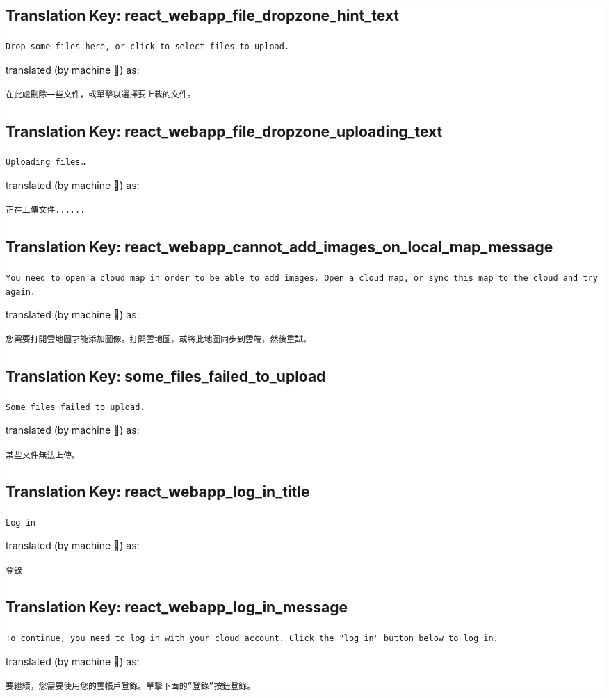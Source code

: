 
## Translation Key: react_webapp_file_dropzone_hint_text
```
Drop some files here, or click to select files to upload.
```
translated (by machine 🤖) as:
```
在此處刪除一些文件，或單擊以選擇要上載的文件。
```


## Translation Key: react_webapp_file_dropzone_uploading_text
```
Uploading files…
```
translated (by machine 🤖) as:
```
正在上傳文件......
```


## Translation Key: react_webapp_cannot_add_images_on_local_map_message
```
You need to open a cloud map in order to be able to add images. Open a cloud map, or sync this map to the cloud and try again.
```
translated (by machine 🤖) as:
```
您需要打開雲地圖才能添加圖像。打開雲地圖，或將此地圖同步到雲端，然後重試。
```


## Translation Key: some_files_failed_to_upload
```
Some files failed to upload.
```
translated (by machine 🤖) as:
```
某些文件無法上傳。
```


## Translation Key: react_webapp_log_in_title
```
Log in
```
translated (by machine 🤖) as:
```
登錄
```


## Translation Key: react_webapp_log_in_message
```
To continue, you need to log in with your cloud account. Click the "log in" button below to log in.
```
translated (by machine 🤖) as:
```
要繼續，您需要使用您的雲帳戶登錄。單擊下面的“登錄”按鈕登錄。
```
